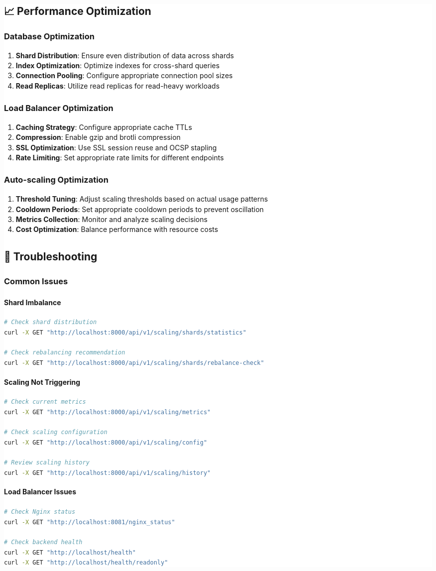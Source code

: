 ## 📈 Performance Optimization

### Database Optimization

1. **Shard Distribution**: Ensure even distribution of data across shards
2. **Index Optimization**: Optimize indexes for cross-shard queries
3. **Connection Pooling**: Configure appropriate connection pool sizes
4. **Read Replicas**: Utilize read replicas for read-heavy workloads

### Load Balancer Optimization

1. **Caching Strategy**: Configure appropriate cache TTLs
2. **Compression**: Enable gzip and brotli compression
3. **SSL Optimization**: Use SSL session reuse and OCSP stapling
4. **Rate Limiting**: Set appropriate rate limits for different endpoints

### Auto-scaling Optimization

1. **Threshold Tuning**: Adjust scaling thresholds based on actual usage patterns
2. **Cooldown Periods**: Set appropriate cooldown periods to prevent oscillation
3. **Metrics Collection**: Monitor and analyze scaling decisions
4. **Cost Optimization**: Balance performance with resource costs

## 🔧 Troubleshooting

### Common Issues

#### Shard Imbalance
```bash
# Check shard distribution
curl -X GET "http://localhost:8000/api/v1/scaling/shards/statistics"

# Check rebalancing recommendation
curl -X GET "http://localhost:8000/api/v1/scaling/shards/rebalance-check"
```

#### Scaling Not Triggering
```bash
# Check current metrics
curl -X GET "http://localhost:8000/api/v1/scaling/metrics"

# Check scaling configuration
curl -X GET "http://localhost:8000/api/v1/scaling/config"

# Review scaling history
curl -X GET "http://localhost:8000/api/v1/scaling/history"
```

#### Load Balancer Issues
```bash
# Check Nginx status
curl -X GET "http://localhost:8081/nginx_status"

# Check backend health
curl -X GET "http://localhost/health"
curl -X GET "http://localhost/health/readonly"
```

